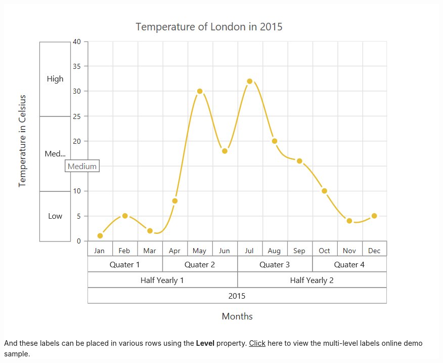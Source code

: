 ![ASPNET_Chart_trimmed_multi-level_labels_images](Axis_images/axis_img61.png)

And these labels can be placed in various rows using the **Level** property.
[Click](http://asp.syncfusion.com/demos/web/chart/multilevellabels.aspx) here to view the multi-level labels online demo sample.